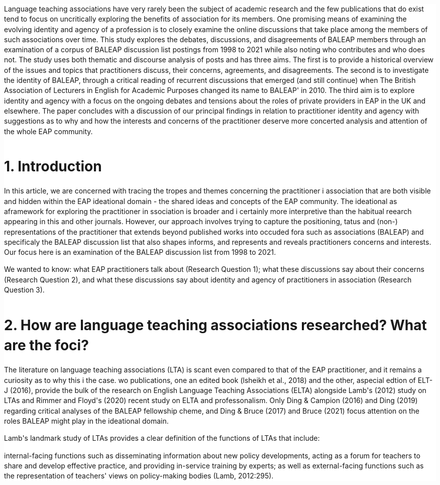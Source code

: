 Language teaching associations have very rarely been the subject of academic research and the few publications that do exist tend to focus on uncritically exploring the benefits of association for its members. One promising means of examining the evolving identity and agency of a profession is to closely examine the online discussions that take place among the members of such associations over time. This study explores the debates, discussions, and disagreements of BALEAP members through an examination of a corpus of BALEAP discussion list postings from 1998 to 2021 while also noting who contributes and who does not. The study uses both thematic and discourse analysis of posts and has three aims. The first is to provide a historical overview of the issues and topics that practitioners discuss, their concerns, agreements, and disagreements. The second is to investigate the identity of BALEAP, through a critical reading of recurrent discussions that emerged (and still continue) when The British Association of Lecturers in English for Academic Purposes changed its name to BALEAP' in 2010. The third aim is to explore identity and agency with a focus on the ongoing debates and tensions about the roles of private providers in EAP in the UK and elsewhere. The paper concludes with a discussion of our principal findings in relation to practitioner identity and agency with suggestions as to why and how the interests and concerns of the practitioner deserve more concerted analysis and attention of the whole EAP community.

# 1. Introduction

In this article, we are concerned with tracing the tropes and themes concerning the practitioner i association that are both visible and hidden within the EAP ideational domain - the shared ideas and concepts of the EAP community. The ideational as aframework for exploring the practitioner in ssociation is broader and i certainly more interpretive than the habitual reearch appearing in this and other journals. However, our approach involves trying to capture the positioning, tatus and (non-) representations of the practitioner that extends beyond published works into occuded fora such as associations (BALEAP) and specificaly the BALEAP discussion list that also shapes informs, and represents and reveals practitioners concerns and interests. Our focus here is an examination of the BALEAP discussion list from 1998 to 2021.

We wanted to know: what EAP practitioners talk about (Research Question 1); what these discussions say about their concerns (Research Question 2), and what these discussions say about identity and agency of practitioners in association (Research Question 3).

# 2. How are language teaching associations researched? What are the foci?

The literature on language teaching associations (LTA) is scant even compared to that of the EAP practitioner, and it remains a curiosity as to why this i the case. wo publications, one an edited book (lsheikh et al., 2018) and the other, aspecial edtion of ELT-J (2016), provide the bulk of the research on English Language Teaching Associations (ELTA) alongside Lamb's (2012) study on LTAs and Rimmer and Floyd's (2020) recent study on ELTA and professonalism. Only Ding & Campion (2016) and Ding (2019) regarding critical analyses of the BALEAP fellowship cheme, and Ding & Bruce (2017) and Bruce (2021) focus attention on the roles BALEAP might play in the ideational domain.

Lamb's landmark study of LTAs provides a clear definition of the functions of LTAs that include:

internal-facing functions such as disseminating information about new policy developments, acting as a forum for teachers to share and develop effective practice, and providing in-service training by experts; as well as external-facing functions such as the representation of teachers' views on policy-making bodies (Lamb, 2012:295).
